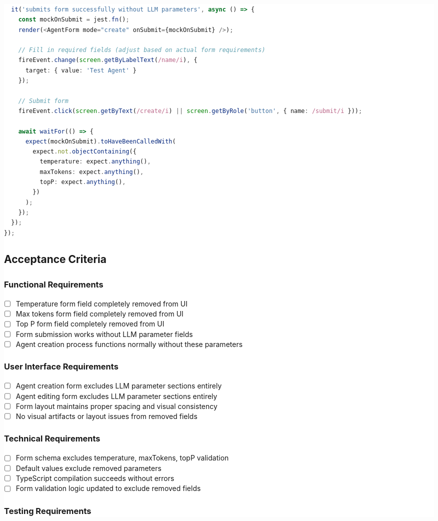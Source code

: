```typescript
  it('submits form successfully without LLM parameters', async () => {
    const mockOnSubmit = jest.fn();
    render(<AgentForm mode="create" onSubmit={mockOnSubmit} />);

    // Fill in required fields (adjust based on actual form requirements)
    fireEvent.change(screen.getByLabelText(/name/i), {
      target: { value: 'Test Agent' }
    });

    // Submit form
    fireEvent.click(screen.getByText(/create/i) || screen.getByRole('button', { name: /submit/i }));

    await waitFor(() => {
      expect(mockOnSubmit).toHaveBeenCalledWith(
        expect.not.objectContaining({
          temperature: expect.anything(),
          maxTokens: expect.anything(),
          topP: expect.anything(),
        })
      );
    });
  });
});
```

## Acceptance Criteria

### Functional Requirements

- [ ] Temperature form field completely removed from UI
- [ ] Max tokens form field completely removed from UI
- [ ] Top P form field completely removed from UI
- [ ] Form submission works without LLM parameter fields
- [ ] Agent creation process functions normally without these parameters

### User Interface Requirements

- [ ] Agent creation form excludes LLM parameter sections entirely
- [ ] Agent editing form excludes LLM parameter sections entirely
- [ ] Form layout maintains proper spacing and visual consistency
- [ ] No visual artifacts or layout issues from removed fields

### Technical Requirements

- [ ] Form schema excludes temperature, maxTokens, topP validation
- [ ] Default values exclude removed parameters
- [ ] TypeScript compilation succeeds without errors
- [ ] Form validation logic updated to exclude removed fields

### Testing Requirements
